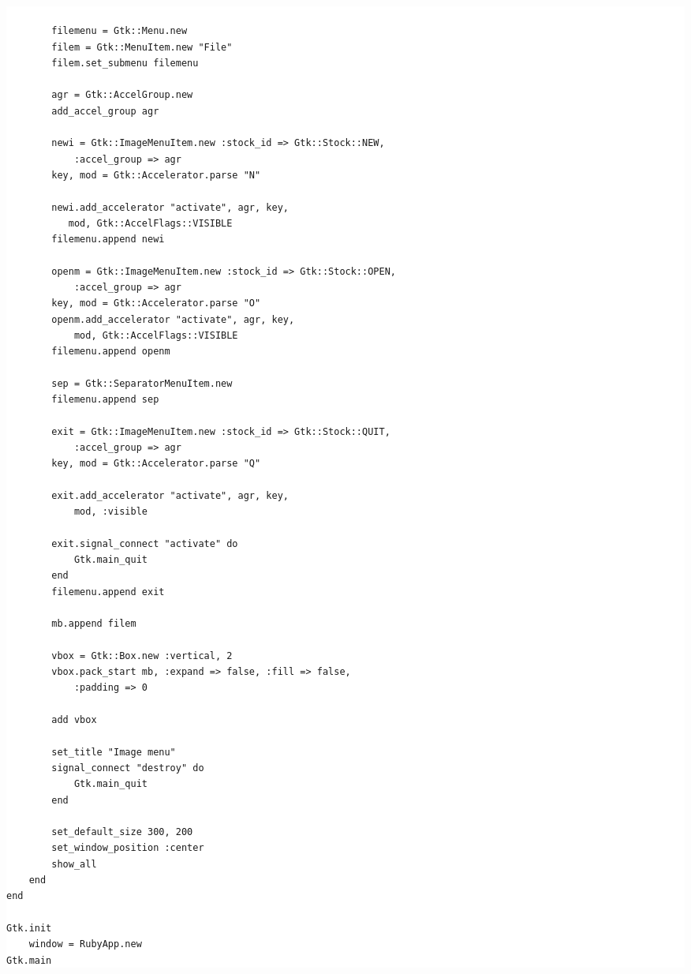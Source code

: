 ```

        filemenu = Gtk::Menu.new
        filem = Gtk::MenuItem.new "File"
        filem.set_submenu filemenu

        agr = Gtk::AccelGroup.new
        add_accel_group agr

        newi = Gtk::ImageMenuItem.new :stock_id => Gtk::Stock::NEW, 
            :accel_group => agr
        key, mod = Gtk::Accelerator.parse "N"

        newi.add_accelerator "activate", agr, key,
           mod, Gtk::AccelFlags::VISIBLE
        filemenu.append newi

        openm = Gtk::ImageMenuItem.new :stock_id => Gtk::Stock::OPEN, 
            :accel_group => agr
        key, mod = Gtk::Accelerator.parse "O"
        openm.add_accelerator "activate", agr, key, 
            mod, Gtk::AccelFlags::VISIBLE
        filemenu.append openm

        sep = Gtk::SeparatorMenuItem.new
        filemenu.append sep

        exit = Gtk::ImageMenuItem.new :stock_id => Gtk::Stock::QUIT, 
            :accel_group => agr
        key, mod = Gtk::Accelerator.parse "Q"

        exit.add_accelerator "activate", agr, key, 
            mod, :visible

        exit.signal_connect "activate" do
            Gtk.main_quit
        end
        filemenu.append exit

        mb.append filem

        vbox = Gtk::Box.new :vertical, 2
        vbox.pack_start mb, :expand => false, :fill => false, 
            :padding => 0

        add vbox

        set_title "Image menu"
        signal_connect "destroy" do 
            Gtk.main_quit 
        end        

        set_default_size 300, 200
        set_window_position :center
        show_all        
    end
end

Gtk.init
    window = RubyApp.new
Gtk.main

```
